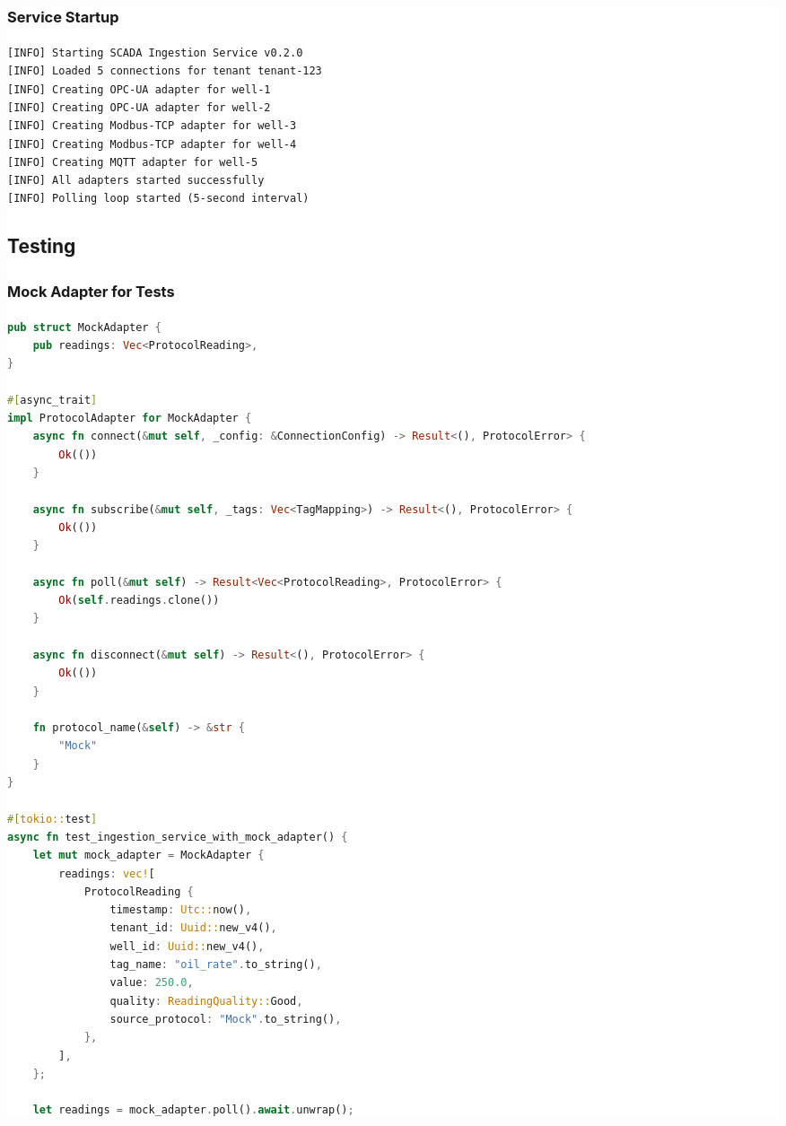 ### Service Startup

```
[INFO] Starting SCADA Ingestion Service v0.2.0
[INFO] Loaded 5 connections for tenant tenant-123
[INFO] Creating OPC-UA adapter for well-1
[INFO] Creating OPC-UA adapter for well-2
[INFO] Creating Modbus-TCP adapter for well-3
[INFO] Creating Modbus-TCP adapter for well-4
[INFO] Creating MQTT adapter for well-5
[INFO] All adapters started successfully
[INFO] Polling loop started (5-second interval)
```

## Testing

### Mock Adapter for Tests

```rust
pub struct MockAdapter {
    pub readings: Vec<ProtocolReading>,
}

#[async_trait]
impl ProtocolAdapter for MockAdapter {
    async fn connect(&mut self, _config: &ConnectionConfig) -> Result<(), ProtocolError> {
        Ok(())
    }

    async fn subscribe(&mut self, _tags: Vec<TagMapping>) -> Result<(), ProtocolError> {
        Ok(())
    }

    async fn poll(&mut self) -> Result<Vec<ProtocolReading>, ProtocolError> {
        Ok(self.readings.clone())
    }

    async fn disconnect(&mut self) -> Result<(), ProtocolError> {
        Ok(())
    }

    fn protocol_name(&self) -> &str {
        "Mock"
    }
}

#[tokio::test]
async fn test_ingestion_service_with_mock_adapter() {
    let mut mock_adapter = MockAdapter {
        readings: vec![
            ProtocolReading {
                timestamp: Utc::now(),
                tenant_id: Uuid::new_v4(),
                well_id: Uuid::new_v4(),
                tag_name: "oil_rate".to_string(),
                value: 250.0,
                quality: ReadingQuality::Good,
                source_protocol: "Mock".to_string(),
            },
        ],
    };

    let readings = mock_adapter.poll().await.unwrap();
```